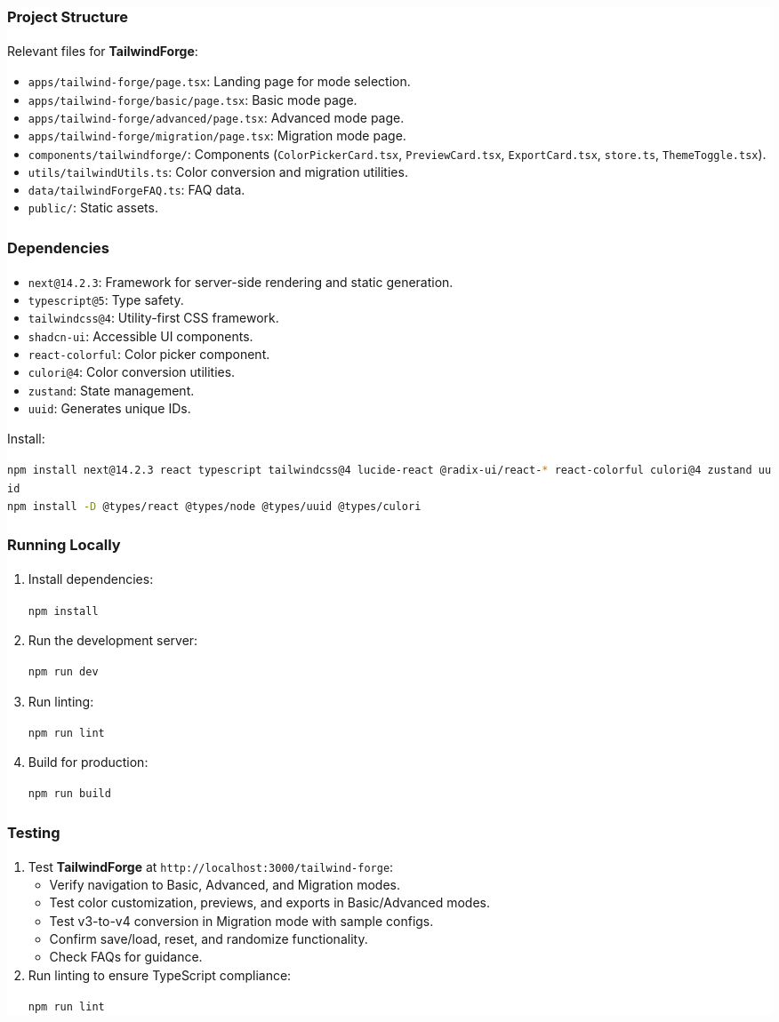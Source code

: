 ### Project Structure
Relevant files for **TailwindForge**:
- `apps/tailwind-forge/page.tsx`: Landing page for mode selection.
- `apps/tailwind-forge/basic/page.tsx`: Basic mode page.
- `apps/tailwind-forge/advanced/page.tsx`: Advanced mode page.
- `apps/tailwind-forge/migration/page.tsx`: Migration mode page.
- `components/tailwindforge/`: Components (`ColorPickerCard.tsx`, `PreviewCard.tsx`, `ExportCard.tsx`, `store.ts`, `ThemeToggle.tsx`).
- `utils/tailwindUtils.ts`: Color conversion and migration utilities.
- `data/tailwindForgeFAQ.ts`: FAQ data.
- `public/`: Static assets.

### Dependencies
- `next@14.2.3`: Framework for server-side rendering and static generation.
- `typescript@5`: Type safety.
- `tailwindcss@4`: Utility-first CSS framework.
- `shadcn-ui`: Accessible UI components.
- `react-colorful`: Color picker component.
- `culori@4`: Color conversion utilities.
- `zustand`: State management.
- `uuid`: Generates unique IDs.

Install:
```bash
npm install next@14.2.3 react typescript tailwindcss@4 lucide-react @radix-ui/react-* react-colorful culori@4 zustand uuid
npm install -D @types/react @types/node @types/uuid @types/culori
```

### Running Locally
1. Install dependencies:
   ```bash
   npm install
   ```
2. Run the development server:
   ```bash
   npm run dev
   ```
3. Run linting:
   ```bash
   npm run lint
   ```
4. Build for production:
   ```bash
   npm run build
   ```

### Testing
1. Test **TailwindForge** at `http://localhost:3000/tailwind-forge`:
   - Verify navigation to Basic, Advanced, and Migration modes.
   - Test color customization, previews, and exports in Basic/Advanced modes.
   - Test v3-to-v4 conversion in Migration mode with sample configs.
   - Confirm save/load, reset, and randomize functionality.
   - Check FAQs for guidance.
2. Run linting to ensure TypeScript compliance:
   ```bash
   npm run lint
   ```
